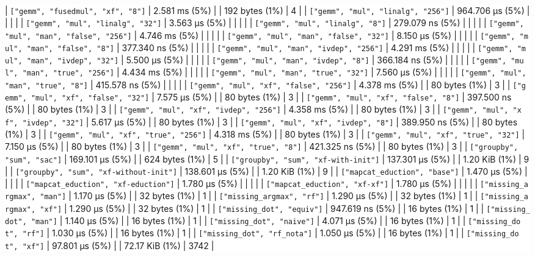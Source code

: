 | `["gemm", "fusedmul", "xf", "8"]`                              |   2.581 ms (5%) |         |  192 bytes (1%) |           4 |
| `["gemm", "mul", "linalg", "256"]`                             | 964.706 μs (5%) |         |                 |             |
| `["gemm", "mul", "linalg", "32"]`                              |   3.563 μs (5%) |         |                 |             |
| `["gemm", "mul", "linalg", "8"]`                               | 279.079 ns (5%) |         |                 |             |
| `["gemm", "mul", "man", "false", "256"]`                       |   4.746 ms (5%) |         |                 |             |
| `["gemm", "mul", "man", "false", "32"]`                        |   8.150 μs (5%) |         |                 |             |
| `["gemm", "mul", "man", "false", "8"]`                         | 377.340 ns (5%) |         |                 |             |
| `["gemm", "mul", "man", "ivdep", "256"]`                       |   4.291 ms (5%) |         |                 |             |
| `["gemm", "mul", "man", "ivdep", "32"]`                        |   5.500 μs (5%) |         |                 |             |
| `["gemm", "mul", "man", "ivdep", "8"]`                         | 366.184 ns (5%) |         |                 |             |
| `["gemm", "mul", "man", "true", "256"]`                        |   4.434 ms (5%) |         |                 |             |
| `["gemm", "mul", "man", "true", "32"]`                         |   7.560 μs (5%) |         |                 |             |
| `["gemm", "mul", "man", "true", "8"]`                          | 415.578 ns (5%) |         |                 |             |
| `["gemm", "mul", "xf", "false", "256"]`                        |   4.378 ms (5%) |         |   80 bytes (1%) |           3 |
| `["gemm", "mul", "xf", "false", "32"]`                         |   7.575 μs (5%) |         |   80 bytes (1%) |           3 |
| `["gemm", "mul", "xf", "false", "8"]`                          | 397.500 ns (5%) |         |   80 bytes (1%) |           3 |
| `["gemm", "mul", "xf", "ivdep", "256"]`                        |   4.358 ms (5%) |         |   80 bytes (1%) |           3 |
| `["gemm", "mul", "xf", "ivdep", "32"]`                         |   5.617 μs (5%) |         |   80 bytes (1%) |           3 |
| `["gemm", "mul", "xf", "ivdep", "8"]`                          | 389.950 ns (5%) |         |   80 bytes (1%) |           3 |
| `["gemm", "mul", "xf", "true", "256"]`                         |   4.318 ms (5%) |         |   80 bytes (1%) |           3 |
| `["gemm", "mul", "xf", "true", "32"]`                          |   7.150 μs (5%) |         |   80 bytes (1%) |           3 |
| `["gemm", "mul", "xf", "true", "8"]`                           | 421.325 ns (5%) |         |   80 bytes (1%) |           3 |
| `["groupby", "sum", "sac"]`                                    | 169.101 μs (5%) |         |  624 bytes (1%) |           5 |
| `["groupby", "sum", "xf-with-init"]`                           | 137.301 μs (5%) |         |   1.20 KiB (1%) |           9 |
| `["groupby", "sum", "xf-without-init"]`                        | 138.601 μs (5%) |         |   1.20 KiB (1%) |           9 |
| `["mapcat_eduction", "base"]`                                  |   1.470 μs (5%) |         |                 |             |
| `["mapcat_eduction", "xf-eduction"]`                           |   1.780 μs (5%) |         |                 |             |
| `["mapcat_eduction", "xf-xf"]`                                 |   1.780 μs (5%) |         |                 |             |
| `["missing_argmax", "man"]`                                    |   1.170 μs (5%) |         |   32 bytes (1%) |           1 |
| `["missing_argmax", "rf"]`                                     |   1.290 μs (5%) |         |   32 bytes (1%) |           1 |
| `["missing_argmax", "xf"]`                                     |   1.290 μs (5%) |         |   32 bytes (1%) |           1 |
| `["missing_dot", "equiv"]`                                     | 947.619 ns (5%) |         |   16 bytes (1%) |           1 |
| `["missing_dot", "man"]`                                       |   1.140 μs (5%) |         |   16 bytes (1%) |           1 |
| `["missing_dot", "naive"]`                                     |   4.071 μs (5%) |         |   16 bytes (1%) |           1 |
| `["missing_dot", "rf"]`                                        |   1.030 μs (5%) |         |   16 bytes (1%) |           1 |
| `["missing_dot", "rf_nota"]`                                   |   1.050 μs (5%) |         |   16 bytes (1%) |           1 |
| `["missing_dot", "xf"]`                                        |  97.801 μs (5%) |         |  72.17 KiB (1%) |        3742 |